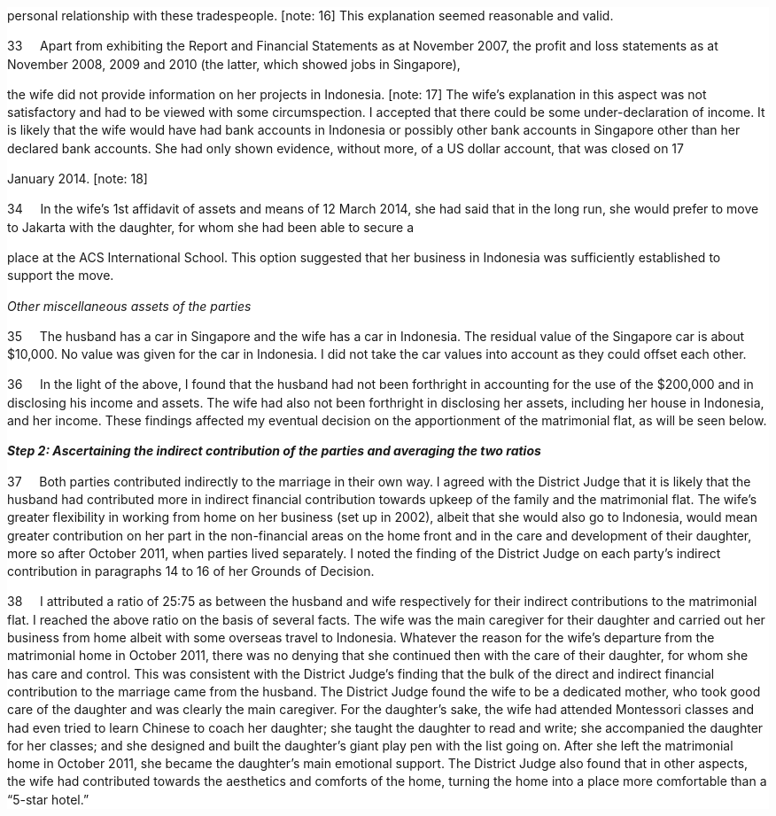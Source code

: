 personal relationship with these tradespeople. [note: 16] This explanation seemed reasonable and valid. 

33     Apart from exhibiting the Report and Financial Statements as at November 2007, the profit and loss statements as at November 2008, 2009 and 2010 (the latter, which showed jobs in Singapore), 

the wife did not provide information on her projects in Indonesia. [note: 17] The wife’s explanation in this aspect was not satisfactory and had to be viewed with some circumspection. I accepted that there could be some under-declaration of income. It is likely that the wife would have had bank accounts in Indonesia or possibly other bank accounts in Singapore other than her declared bank accounts. She had only shown evidence, without more, of a US dollar account, that was closed on 17 

January 2014. [note: 18] 

34     In the wife’s 1st affidavit of assets and means of 12 March 2014, she had said that in the long run, she would prefer to move to Jakarta with the daughter, for whom she had been able to secure a 


place at the ACS International School. This option suggested that her business in Indonesia was sufficiently established to support the move. 

_Other miscellaneous assets of the parties_ 

35     The husband has a car in Singapore and the wife has a car in Indonesia. The residual value of the Singapore car is about $10,000. No value was given for the car in Indonesia. I did not take the car values into account as they could offset each other. 

36     In the light of the above, I found that the husband had not been forthright in accounting for the use of the $200,000 and in disclosing his income and assets. The wife had also not been forthright in disclosing her assets, including her house in Indonesia, and her income. These findings affected my eventual decision on the apportionment of the matrimonial flat, as will be seen below. 

**_Step 2: Ascertaining the indirect contribution of the parties and averaging the two ratios_** 

37     Both parties contributed indirectly to the marriage in their own way. I agreed with the District Judge that it is likely that the husband had contributed more in indirect financial contribution towards upkeep of the family and the matrimonial flat. The wife’s greater flexibility in working from home on her business (set up in 2002), albeit that she would also go to Indonesia, would mean greater contribution on her part in the non-financial areas on the home front and in the care and development of their daughter, more so after October 2011, when parties lived separately. I noted the finding of the District Judge on each party’s indirect contribution in paragraphs 14 to 16 of her Grounds of Decision. 

38     I attributed a ratio of 25:75 as between the husband and wife respectively for their indirect contributions to the matrimonial flat. I reached the above ratio on the basis of several facts. The wife was the main caregiver for their daughter and carried out her business from home albeit with some overseas travel to Indonesia. Whatever the reason for the wife’s departure from the matrimonial home in October 2011, there was no denying that she continued then with the care of their daughter, for whom she has care and control. This was consistent with the District Judge’s finding that the bulk of the direct and indirect financial contribution to the marriage came from the husband. The District Judge found the wife to be a dedicated mother, who took good care of the daughter and was clearly the main caregiver. For the daughter’s sake, the wife had attended Montessori classes and had even tried to learn Chinese to coach her daughter; she taught the daughter to read and write; she accompanied the daughter for her classes; and she designed and built the daughter’s giant play pen with the list going on. After she left the matrimonial home in October 2011, she became the daughter’s main emotional support. The District Judge also found that in other aspects, the wife had contributed towards the aesthetics and comforts of the home, turning the home into a place more comfortable than a “5-star hotel.” 
